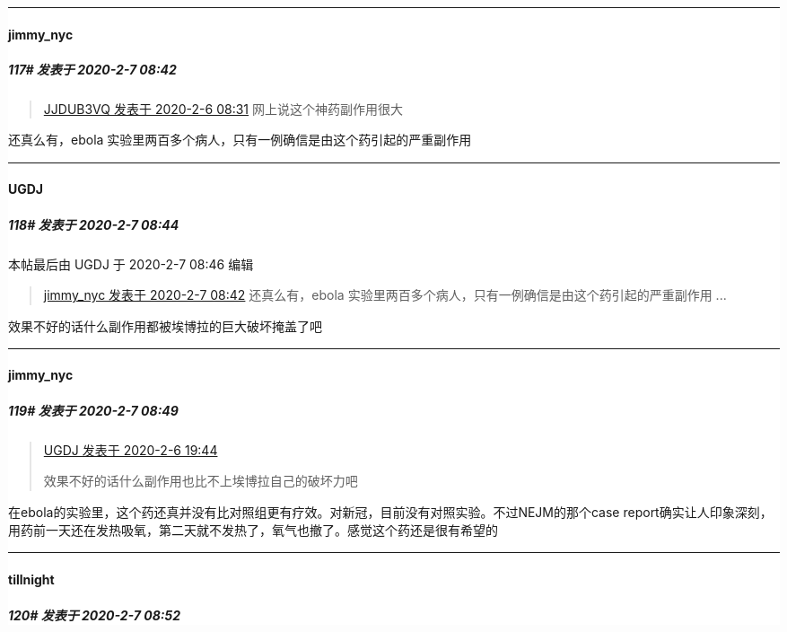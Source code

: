 
*****

####  jimmy_nyc  
##### 117#       发表于 2020-2-7 08:42



<blockquote><a href="httphttps://bbs.saraba1st.com/2b/forum.php?mod=redirect&amp;goto=findpost&amp;pid=46345695&amp;ptid=1911821" target="_blank">JJDUB3VQ 发表于 2020-2-6 08:31</a>
网上说这个神药副作用很大</blockquote>
还真么有，ebola 实验里两百多个病人，只有一例确信是由这个药引起的严重副作用







*****

####  UGDJ  
##### 118#       发表于 2020-2-7 08:44



 本帖最后由 UGDJ 于 2020-2-7 08:46 编辑 
<blockquote><a href="httphttps://bbs.saraba1st.com/2b/forum.php?mod=redirect&amp;goto=findpost&amp;pid=46349136&amp;ptid=1911821" target="_blank">jimmy_nyc 发表于 2020-2-7 08:42</a>
还真么有，ebola 实验里两百多个病人，只有一例确信是由这个药引起的严重副作用 ...</blockquote>
效果不好的话什么副作用都被埃博拉的巨大破坏掩盖了吧







*****

####  jimmy_nyc  
##### 119#       发表于 2020-2-7 08:49



<blockquote><a href="httphttps://bbs.saraba1st.com/2b/forum.php?mod=redirect&amp;goto=findpost&amp;pid=46349140&amp;ptid=1911821" target="_blank">UGDJ 发表于 2020-2-6 19:44</a>

效果不好的话什么副作用也比不上埃博拉自己的破坏力吧</blockquote>
在ebola的实验里，这个药还真并没有比对照组更有疗效。对新冠，目前没有对照实验。不过NEJM的那个case report确实让人印象深刻，用药前一天还在发热吸氧，第二天就不发热了，氧气也撤了。感觉这个药还是很有希望的







*****

####  tillnight  
##### 120#       发表于 2020-2-7 08:52


